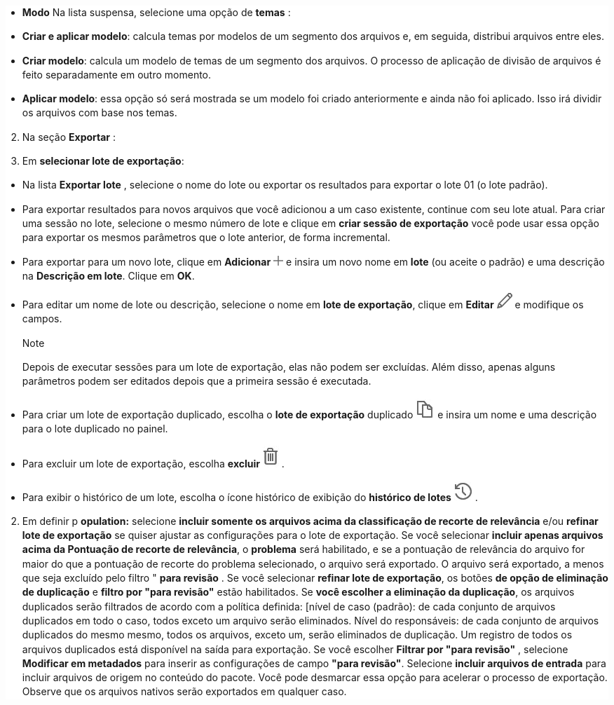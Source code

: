   - **Modo** Na lista suspensa, selecione uma opção de **temas** : 
    
  - **Criar e aplicar modelo**: calcula temas por modelos de um segmento dos arquivos e, em seguida, distribui arquivos entre eles.
    
  - **Criar modelo**: calcula um modelo de temas de um segmento dos arquivos. O processo de aplicação de divisão de arquivos é feito separadamente em outro momento.
    
  - **Aplicar modelo**: essa opção só será mostrada se um modelo foi criado anteriormente e ainda não foi aplicado. Isso irá dividir os arquivos com base nos temas.
    
2. Na seção **Exportar** : 
    
1. Em **selecionar lote de exportação**:
    
  - Na lista **Exportar lote** , selecione o nome do lote ou exportar os resultados para exportar o lote 01 (o lote padrão). 
    
  - Para exportar resultados para novos arquivos que você adicionou a um caso existente, continue com seu lote atual. Para criar uma sessão no lote, selecione o mesmo número de lote e clique em **criar sessão de exportação** você pode usar essa opção para exportar os mesmos parâmetros que o lote anterior, de forma incremental. 
    
  - Para exportar para um novo lote, clique em **Adicionar** ![ ícone de adição ](../media/c2dd8b3a-5a22-412c-a7fa-143f5b2b5612.png) e insira um novo nome em **lote** (ou aceite o padrão) e uma descrição na **Descrição em lote**. Clique em **OK**.
    
  - Para editar um nome de lote ou descrição, selecione o nome em **lote de exportação**, clique em **Editar** ![ ícone de edição ](../media/3d613660-7602-4df2-bdb9-14e9ca2f9cf2.png) e modifique os campos.
    
    > [!NOTE]
    > Depois de executar sessões para um lote de exportação, elas não podem ser excluídas. Além disso, apenas alguns parâmetros podem ser editados depois que a primeira sessão é executada. 
  
  - Para criar um lote de exportação duplicado, escolha o **lote de exportação** duplicado ![ crie um ícone de lote de exportação duplicado ](../media/3f6d5f59-e842-4946-a493-473528af0119.jpg) e insira um nome e uma descrição para o lote duplicado no painel. 
    
  - Para excluir um lote de exportação, escolha **excluir** ![ excluir um ícone de lote de exportação ](../media/92a9f8e0-d469-48da-addb-69365e7ffb6f.jpg) .
    
  - Para exibir o histórico de um lote, escolha o ícone histórico de exibição do **histórico de lotes** ![ ](../media/a80cc320-d96c-4d91-8884-75fe2cb147e2.jpg) .
    
2. Em definir p **opulation:** selecione **incluir somente os arquivos acima da classificação de recorte de relevância** e/ou **refinar lote de exportação** se quiser ajustar as configurações para o lote de exportação. Se você selecionar **incluir apenas arquivos acima da Pontuação de recorte de relevância**, o **problema** será habilitado, e se a pontuação de relevância do arquivo for maior do que a pontuação de recorte do problema selecionado, o arquivo será exportado. O arquivo será exportado, a menos que seja excluído pelo filtro " **para revisão** . Se você selecionar **refinar lote de exportação**, os botões **de opção de eliminação de duplicação** e **filtro por "para revisão"** estão habilitados. Se **você escolher a eliminação da duplicação**, os arquivos duplicados serão filtrados de acordo com a política definida: [nível de caso (padrão): de cada conjunto de arquivos duplicados em todo o caso, todos exceto um arquivo serão eliminados. Nível do responsáveis: de cada conjunto de arquivos duplicados do mesmo mesmo, todos os arquivos, exceto um, serão eliminados de duplicação. Um registro de todos os arquivos duplicados está disponível na saída para exportação. Se você escolher **Filtrar por "para revisão"** , selecione **Modificar em metadados** para inserir as configurações de campo **"para revisão"**. Selecione **incluir arquivos de entrada** para incluir arquivos de origem no conteúdo do pacote. Você pode desmarcar essa opção para acelerar o processo de exportação. Observe que os arquivos nativos serão exportados em qualquer caso.
    